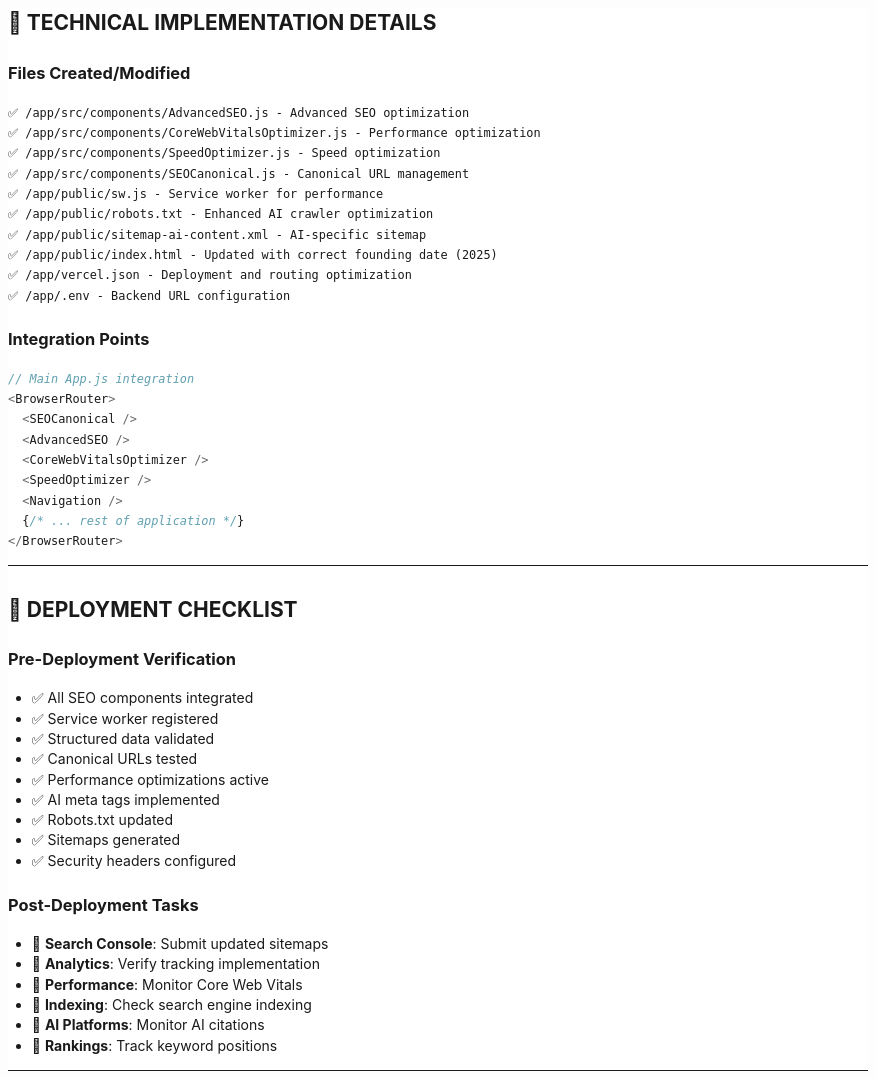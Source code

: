
## 🔧 **TECHNICAL IMPLEMENTATION DETAILS**

### **Files Created/Modified**
```
✅ /app/src/components/AdvancedSEO.js - Advanced SEO optimization
✅ /app/src/components/CoreWebVitalsOptimizer.js - Performance optimization
✅ /app/src/components/SpeedOptimizer.js - Speed optimization
✅ /app/src/components/SEOCanonical.js - Canonical URL management
✅ /app/public/sw.js - Service worker for performance
✅ /app/public/robots.txt - Enhanced AI crawler optimization
✅ /app/public/sitemap-ai-content.xml - AI-specific sitemap
✅ /app/public/index.html - Updated with correct founding date (2025)
✅ /app/vercel.json - Deployment and routing optimization
✅ /app/.env - Backend URL configuration
```

### **Integration Points**
```javascript
// Main App.js integration
<BrowserRouter>
  <SEOCanonical />
  <AdvancedSEO />
  <CoreWebVitalsOptimizer />
  <SpeedOptimizer />
  <Navigation />
  {/* ... rest of application */}
</BrowserRouter>
```

---

## 🚀 **DEPLOYMENT CHECKLIST**

### **Pre-Deployment Verification**
- ✅ All SEO components integrated
- ✅ Service worker registered
- ✅ Structured data validated
- ✅ Canonical URLs tested
- ✅ Performance optimizations active
- ✅ AI meta tags implemented
- ✅ Robots.txt updated
- ✅ Sitemaps generated
- ✅ Security headers configured

### **Post-Deployment Tasks**
- 🔄 **Search Console**: Submit updated sitemaps
- 🔄 **Analytics**: Verify tracking implementation
- 🔄 **Performance**: Monitor Core Web Vitals
- 🔄 **Indexing**: Check search engine indexing
- 🔄 **AI Platforms**: Monitor AI citations
- 🔄 **Rankings**: Track keyword positions

---